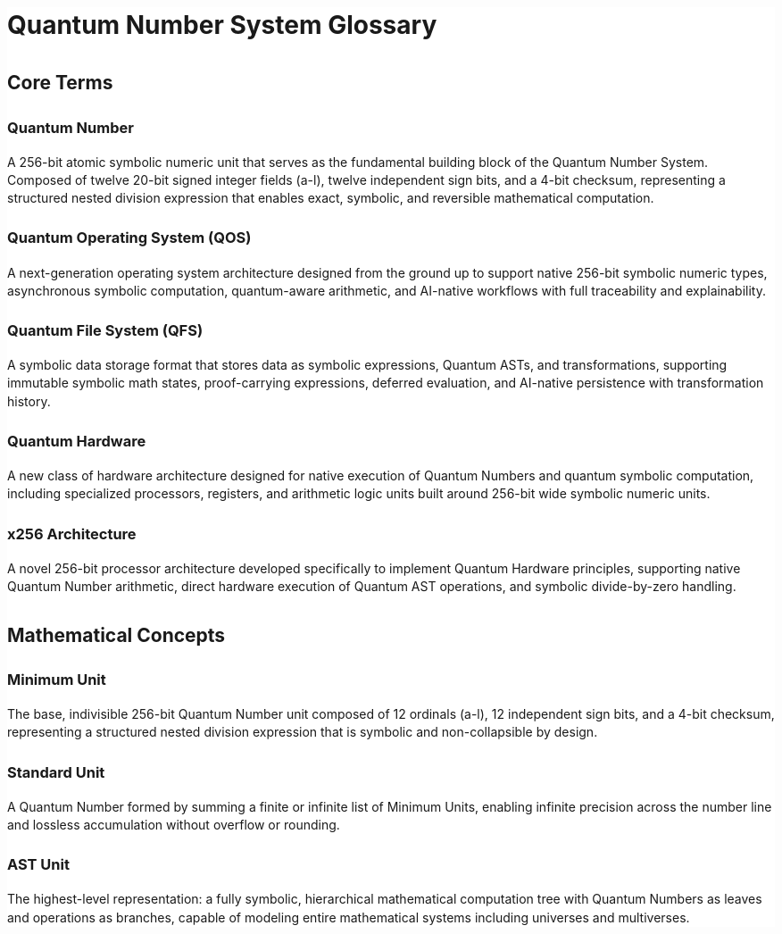 

# Quantum Number System Glossary

## Core Terms

### Quantum Number
A 256-bit atomic symbolic numeric unit that serves as the fundamental building block of the Quantum Number System. Composed of twelve 20-bit signed integer fields (a-l), twelve independent sign bits, and a 4-bit checksum, representing a structured nested division expression that enables exact, symbolic, and reversible mathematical computation.

### Quantum Operating System (QOS)
A next-generation operating system architecture designed from the ground up to support native 256-bit symbolic numeric types, asynchronous symbolic computation, quantum-aware arithmetic, and AI-native workflows with full traceability and explainability.

### Quantum File System (QFS)
A symbolic data storage format that stores data as symbolic expressions, Quantum ASTs, and transformations, supporting immutable symbolic math states, proof-carrying expressions, deferred evaluation, and AI-native persistence with transformation history.

### Quantum Hardware
A new class of hardware architecture designed for native execution of Quantum Numbers and quantum symbolic computation, including specialized processors, registers, and arithmetic logic units built around 256-bit wide symbolic numeric units.

### x256 Architecture
A novel 256-bit processor architecture developed specifically to implement Quantum Hardware principles, supporting native Quantum Number arithmetic, direct hardware execution of Quantum AST operations, and symbolic divide-by-zero handling.

## Mathematical Concepts

### Minimum Unit
The base, indivisible 256-bit Quantum Number unit composed of 12 ordinals (a-l), 12 independent sign bits, and a 4-bit checksum, representing a structured nested division expression that is symbolic and non-collapsible by design.

### Standard Unit
A Quantum Number formed by summing a finite or infinite list of Minimum Units, enabling infinite precision across the number line and lossless accumulation without overflow or rounding.

### AST Unit
The highest-level representation: a fully symbolic, hierarchical mathematical computation tree with Quantum Numbers as leaves and operations as branches, capable of modeling entire mathematical systems including universes and multiverses.
